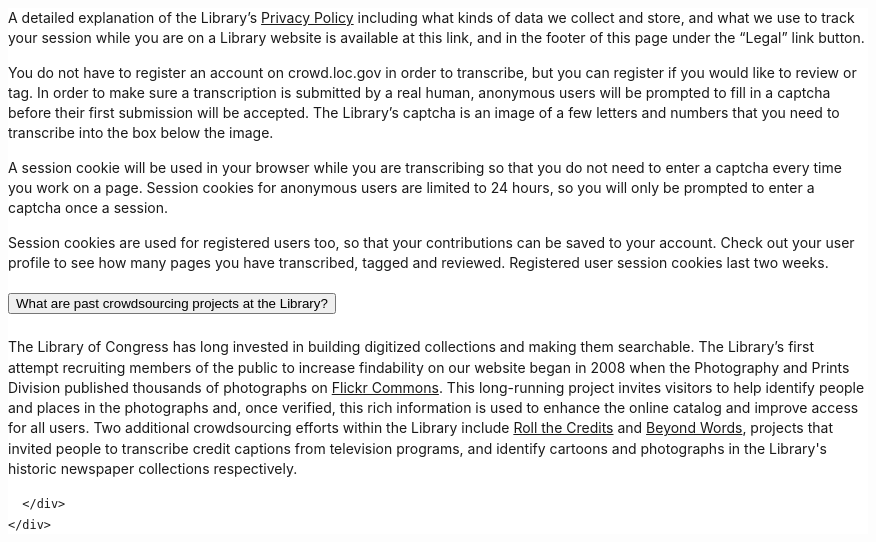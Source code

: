 A detailed explanation of the Library’s <a href="https://www.loc.gov/legal/">Privacy Policy</a> including what kinds of data we collect and store, and what we use to track your session while you are on a Library website is available at this link, and in the footer of this page under the “Legal” link button.
</p>
<p>
You do not have to register an account on crowd.loc.gov in order to transcribe, but you can register if you would like to review or tag. In order to make sure a transcription is submitted by a real human, anonymous users will be prompted to fill in a captcha before their first submission will be accepted. The Library’s captcha is an image of a few letters and numbers that you need to transcribe into the box below the image.
</p>
<p>
A session cookie will be used in your browser while you are transcribing so that you do not need to enter a captcha every time you work on a page. Session cookies for anonymous users are limited to 24 hours, so you will only be prompted to enter a captcha once a session.
</p>
<p>
Session cookies are used for registered users too, so that your contributions can be saved to your account. Check out your user profile to see how many pages you have transcribed, tagged and reviewed. Registered user session cookies last two weeks.
</p>
</div>
</div>

  </div>
    <div class="card">
    <div class="card-header" id="headingFifteen">
      <h5 class="mb-0">
        <button class="btn btn-link collapsed" type="button" data-toggle="collapse" data-target="#collapseFifteen" aria-expanded="false" aria-controls="collapseFifteen">
         What are past crowdsourcing projects at the Library?
        </button>
      </h5>
    </div>
    <div id="collapseFifteen" class="collapse" aria-labelledby="headingFifteen" data-parent="#faqAccordion">
      <div class="card-body">
The Library of Congress has long invested in building digitized collections and making them searchable. The Library’s first attempt recruiting members of the public to increase findability on our website began in 2008 when the Photography and Prints Division published thousands of photographs on <a href="https://www.flickr.com/photos/library_of_congress">Flickr Commons</a>. This long-running project invites visitors to help identify people and places in the photographs and, once verified, this rich information is used to enhance the online catalog and improve access for all users. Two additional crowdsourcing efforts within the Library include <a href="https://www.zooniverse.org/projects/sroosa/roll-the-credits">Roll the Credits</a> and <a href="http://beyondwords.labs.loc.gov/">Beyond Words</a>, projects that invited people to transcribe credit captions from television programs, and identify cartoons and photographs in the Library's historic newspaper collections respectively.

      </div>
    </div>
